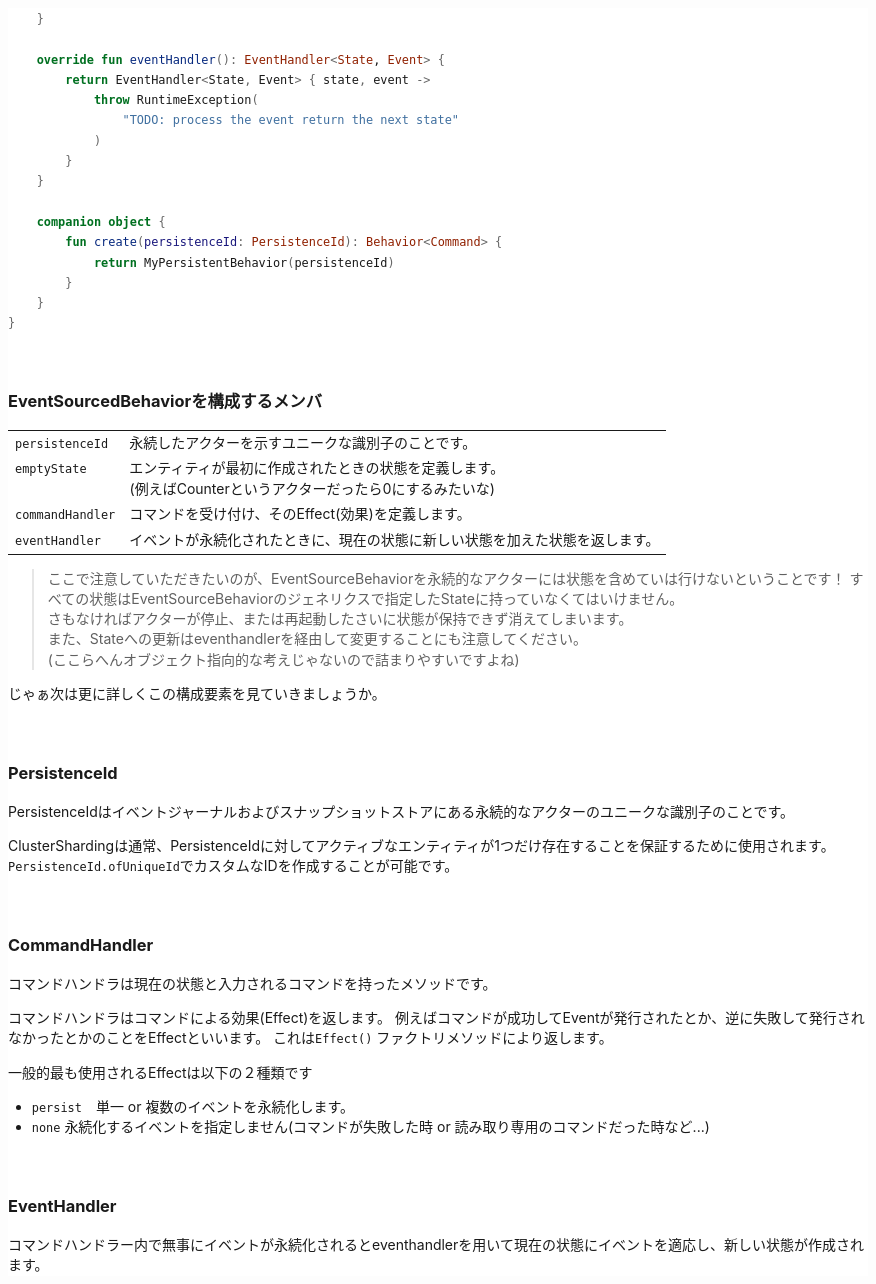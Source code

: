 ```kotlin
    }

    override fun eventHandler(): EventHandler<State, Event> {
        return EventHandler<State, Event> { state, event ->
            throw RuntimeException(
                "TODO: process the event return the next state"
            )
        }
    }

    companion object {
        fun create(persistenceId: PersistenceId): Behavior<Command> {
            return MyPersistentBehavior(persistenceId)
        }
    }
}
```

<br>

### EventSourcedBehaviorを構成するメンバ

|    |    |
| ---- | ---- |
|  ```persistenceId```  |  永続したアクターを示すユニークな識別子のことです。  |
|  ```emptyState```  | エンティティが最初に作成されたときの状態を定義します。<br>(例えばCounterというアクターだったら0にするみたいな)  |
|  ```commandHandler```  |  コマンドを受け付け、そのEffect(効果)を定義します。  |
|  ```eventHandler```  |  イベントが永続化されたときに、現在の状態に新しい状態を加えた状態を返します。 |

>ここで注意していただきたいのが、EventSourceBehaviorを永続的なアクターには状態を含めていは行けないということです！
すべての状態はEventSourceBehaviorのジェネリクスで指定したStateに持っていなくてはいけません。  
さもなければアクターが停止、または再起動したさいに状態が保持できず消えてしまいます。  
また、Stateへの更新はeventhandlerを経由して変更することにも注意してください。  
(ここらへんオブジェクト指向的な考えじゃないので詰まりやすいですよね)

じゃぁ次は更に詳しくこの構成要素を見ていきましょうか。

<br>

### PersistenceId
PersistenceIdはイベントジャーナルおよびスナップショットストアにある永続的なアクターのユニークな識別子のことです。

ClusterShardingは通常、PersistenceIdに対してアクティブなエンティティが1つだけ存在することを保証するために使用されます。  
```PersistenceId.ofUniqueId```でカスタムなIDを作成することが可能です。

<br>

### CommandHandler
コマンドハンドラは現在の状態と入力されるコマンドを持ったメソッドです。

コマンドハンドラはコマンドによる効果(Effect)を返します。
例えばコマンドが成功してEventが発行されたとか、逆に失敗して発行されなかったとかのことをEffectといいます。
これは```Effect()``` ファクトリメソッドにより返します。

一般的最も使用されるEffectは以下の２種類です

* ```persist```　単一 or 複数のイベントを永続化します。
* ```none``` 永続化するイベントを指定しません(コマンドが失敗した時 or 読み取り専用のコマンドだった時など...)

<br>

### EventHandler
コマンドハンドラー内で無事にイベントが永続化されるとeventhandlerを用いて現在の状態にイベントを適応し、新しい状態が作成されます。  
```